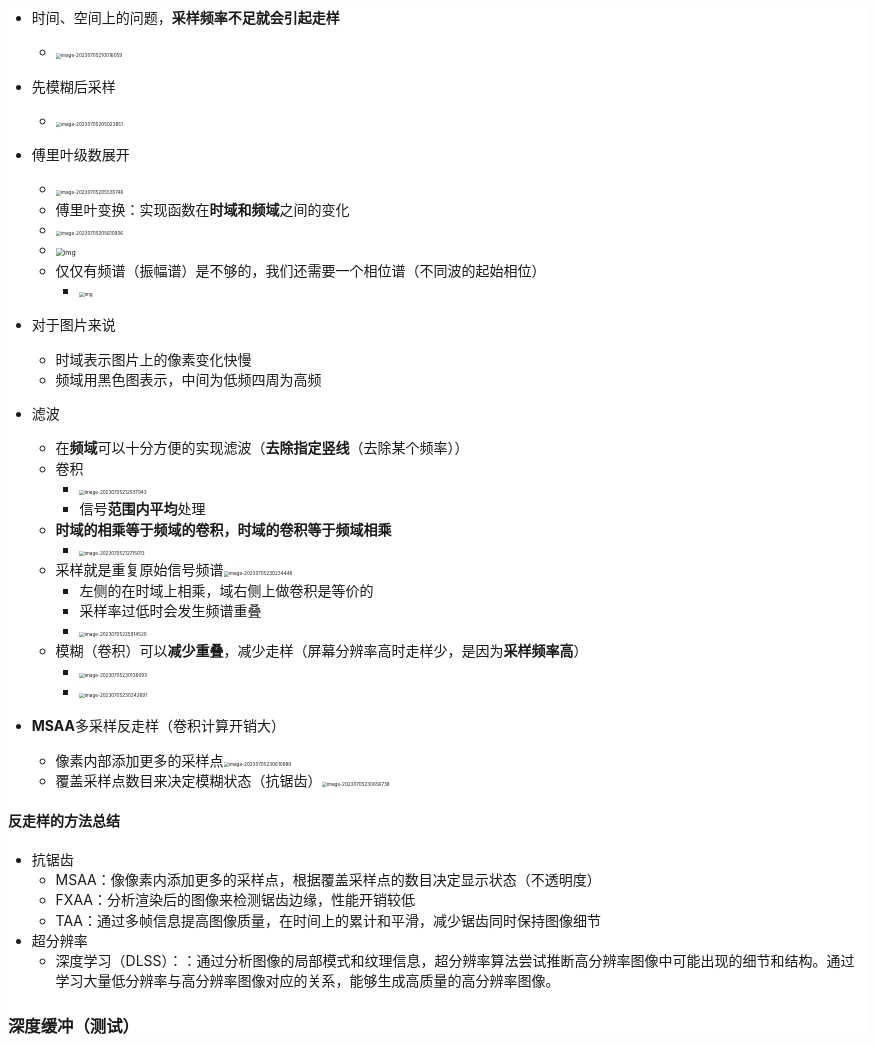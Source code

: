 - 时间、空间上的问题，**采样频率不足就会引起走样**
  - <img src="https://thdlrt.oss-cn-beijing.aliyuncs.com/image-20230705210016059.png" alt="image-20230705210016059" style="zoom:33%;" />
- 先模糊后采样

  - <img src="https://thdlrt.oss-cn-beijing.aliyuncs.com/image-20230705205023851.png" alt="image-20230705205023851" style="zoom:33%;" />
- 傅里叶级数展开
  - <img src="https://thdlrt.oss-cn-beijing.aliyuncs.com/image-20230705205535746.png" alt="image-20230705205535746" style="zoom:33%;" />
  - 傅里叶变换：实现函数在**时域和频域**之间的变化
  - <img src="https://thdlrt.oss-cn-beijing.aliyuncs.com/image-20230705205610906.png" alt="image-20230705205610906" style="zoom:33%;" />
  - <img src="https://thdlrt.oss-cn-beijing.aliyuncs.com/40cf849e55ed95732a60b52d4019d609_r.jpg" alt="img" style="zoom: 50%;" />
  - 仅仅有频谱（振幅谱）是不够的，我们还需要一个相位谱（不同波的起始相位）
    - <img src="https://thdlrt.oss-cn-beijing.aliyuncs.com/07199fc0250791d768771b50c098e26a_r.jpg" alt="img" style="zoom:33%;" />
- 对于图片来说
  - 时域表示图片上的像素变化快慢
  - 频域用黑色图表示，中间为低频四周为高频

- 滤波
  - 在**频域**可以十分方便的实现滤波（**去除指定竖线**（去除某个频率））
  - 卷积
    - <img src="https://thdlrt.oss-cn-beijing.aliyuncs.com/image-20230705212537943.png" alt="image-20230705212537943" style="zoom:33%;" />
    - 信号**范围内平均**处理
  - **时域的相乘等于频域的卷积，时域的卷积等于频域相乘**
    - <img src="https://thdlrt.oss-cn-beijing.aliyuncs.com/image-20230705212715013.png" alt="image-20230705212715013" style="zoom:33%;" />
  - 采样就是重复原始信号频谱<img src="https://thdlrt.oss-cn-beijing.aliyuncs.com/image-20230705230234448.png" alt="image-20230705230234448" style="zoom:33%;" />
    - 左侧的在时域上相乘，域右侧上做卷积是等价的
    - 采样率过低时会发生频谱重叠
    - <img src="https://thdlrt.oss-cn-beijing.aliyuncs.com/image-20230705225914520.png" alt="image-20230705225914520" style="zoom:33%;" />
  - 模糊（卷积）可以**减少重叠**，减少走样（屏幕分辨率高时走样少，是因为**采样频率高**）
    - <img src="https://thdlrt.oss-cn-beijing.aliyuncs.com/image-20230705230138093.png" alt="image-20230705230138093" style="zoom:33%;" />
    - <img src="https://thdlrt.oss-cn-beijing.aliyuncs.com/image-20230705230342691.png" alt="image-20230705230342691" style="zoom:33%;" />
- **MSAA**多采样反走样（卷积计算开销大）
  - 像素内部添加更多的采样点<img src="https://thdlrt.oss-cn-beijing.aliyuncs.com/image-20230705230610889.png" alt="image-20230705230610889" style="zoom:33%;" />
  - 覆盖采样点数目来决定模糊状态（抗锯齿）<img src="https://thdlrt.oss-cn-beijing.aliyuncs.com/image-20230705230656738.png" alt="image-20230705230656738" style="zoom:33%;" />

#### 反走样的方法总结

- 抗锯齿
    - MSAA：像像素内添加更多的采样点，根据覆盖采样点的数目决定显示状态（不透明度）
    - FXAA：分析渲染后的图像来检测锯齿边缘，性能开销较低
    - TAA：通过多帧信息提高图像质量，在时间上的累计和平滑，减少锯齿同时保持图像细节
- 超分辨率
    - 深度学习（DLSS）：：通过分析图像的局部模式和纹理信息，超分辨率算法尝试推断高分辨率图像中可能出现的细节和结构。通过学习大量低分辨率与高分辨率图像对应的关系，能够生成高质量的高分辨率图像。

### 深度缓冲（测试）
